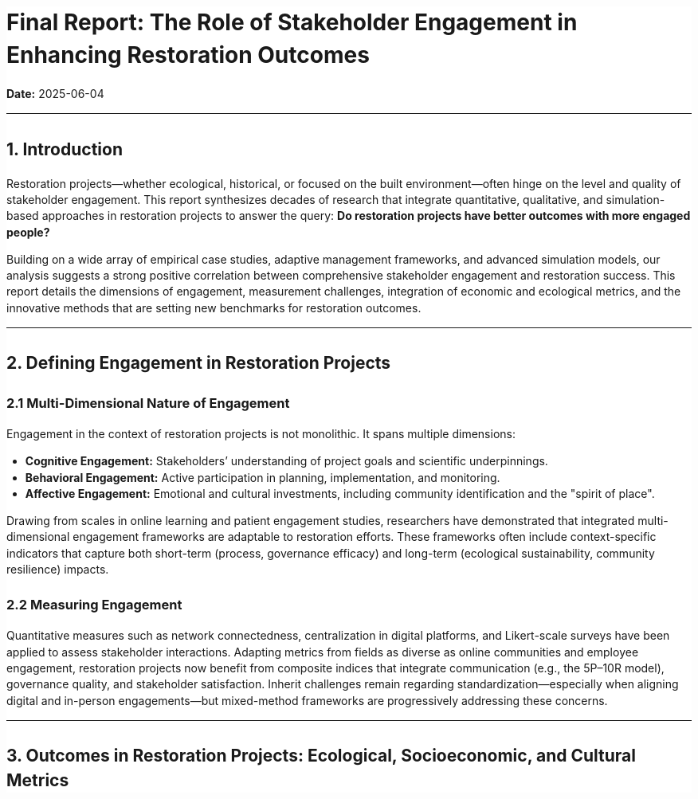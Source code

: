 # Final Report: The Role of Stakeholder Engagement in Enhancing Restoration Outcomes

**Date:** 2025-06-04

---

## 1. Introduction

Restoration projects—whether ecological, historical, or focused on the built environment—often hinge on the level and quality of stakeholder engagement. This report synthesizes decades of research that integrate quantitative, qualitative, and simulation-based approaches in restoration projects to answer the query: **Do restoration projects have better outcomes with more engaged people?**

Building on a wide array of empirical case studies, adaptive management frameworks, and advanced simulation models, our analysis suggests a strong positive correlation between comprehensive stakeholder engagement and restoration success. This report details the dimensions of engagement, measurement challenges, integration of economic and ecological metrics, and the innovative methods that are setting new benchmarks for restoration outcomes.

---

## 2. Defining Engagement in Restoration Projects

### 2.1 Multi-Dimensional Nature of Engagement

Engagement in the context of restoration projects is not monolithic. It spans multiple dimensions:

- **Cognitive Engagement:** Stakeholders’ understanding of project goals and scientific underpinnings.
- **Behavioral Engagement:** Active participation in planning, implementation, and monitoring.
- **Affective Engagement:** Emotional and cultural investments, including community identification and the "spirit of place".

Drawing from scales in online learning and patient engagement studies, researchers have demonstrated that integrated multi-dimensional engagement frameworks are adaptable to restoration efforts. These frameworks often include context-specific indicators that capture both short-term (process, governance efficacy) and long-term (ecological sustainability, community resilience) impacts.

### 2.2 Measuring Engagement

Quantitative measures such as network connectedness, centralization in digital platforms, and Likert-scale surveys have been applied to assess stakeholder interactions. Adapting metrics from fields as diverse as online communities and employee engagement, restoration projects now benefit from composite indices that integrate communication (e.g., the 5P–10R model), governance quality, and stakeholder satisfaction. Inherit challenges remain regarding standardization—especially when aligning digital and in-person engagements—but mixed-method frameworks are progressively addressing these concerns.

---

## 3. Outcomes in Restoration Projects: Ecological, Socioeconomic, and Cultural Metrics
